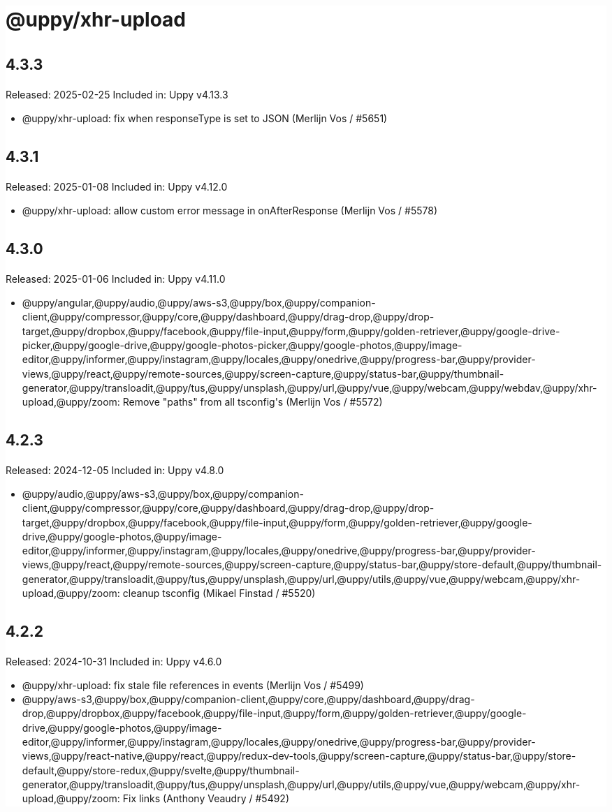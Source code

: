 # @uppy/xhr-upload

## 4.3.3

Released: 2025-02-25
Included in: Uppy v4.13.3

- @uppy/xhr-upload: fix when responseType is set to JSON (Merlijn Vos / #5651)

## 4.3.1

Released: 2025-01-08
Included in: Uppy v4.12.0

- @uppy/xhr-upload: allow custom error message in onAfterResponse (Merlijn Vos / #5578)

## 4.3.0

Released: 2025-01-06
Included in: Uppy v4.11.0

- @uppy/angular,@uppy/audio,@uppy/aws-s3,@uppy/box,@uppy/companion-client,@uppy/compressor,@uppy/core,@uppy/dashboard,@uppy/drag-drop,@uppy/drop-target,@uppy/dropbox,@uppy/facebook,@uppy/file-input,@uppy/form,@uppy/golden-retriever,@uppy/google-drive-picker,@uppy/google-drive,@uppy/google-photos-picker,@uppy/google-photos,@uppy/image-editor,@uppy/informer,@uppy/instagram,@uppy/locales,@uppy/onedrive,@uppy/progress-bar,@uppy/provider-views,@uppy/react,@uppy/remote-sources,@uppy/screen-capture,@uppy/status-bar,@uppy/thumbnail-generator,@uppy/transloadit,@uppy/tus,@uppy/unsplash,@uppy/url,@uppy/vue,@uppy/webcam,@uppy/webdav,@uppy/xhr-upload,@uppy/zoom: Remove "paths" from all tsconfig's (Merlijn Vos / #5572)

## 4.2.3

Released: 2024-12-05
Included in: Uppy v4.8.0

- @uppy/audio,@uppy/aws-s3,@uppy/box,@uppy/companion-client,@uppy/compressor,@uppy/core,@uppy/dashboard,@uppy/drag-drop,@uppy/drop-target,@uppy/dropbox,@uppy/facebook,@uppy/file-input,@uppy/form,@uppy/golden-retriever,@uppy/google-drive,@uppy/google-photos,@uppy/image-editor,@uppy/informer,@uppy/instagram,@uppy/locales,@uppy/onedrive,@uppy/progress-bar,@uppy/provider-views,@uppy/react,@uppy/remote-sources,@uppy/screen-capture,@uppy/status-bar,@uppy/store-default,@uppy/thumbnail-generator,@uppy/transloadit,@uppy/tus,@uppy/unsplash,@uppy/url,@uppy/utils,@uppy/vue,@uppy/webcam,@uppy/xhr-upload,@uppy/zoom: cleanup tsconfig (Mikael Finstad / #5520)

## 4.2.2

Released: 2024-10-31
Included in: Uppy v4.6.0

- @uppy/xhr-upload: fix stale file references in events (Merlijn Vos / #5499)
- @uppy/aws-s3,@uppy/box,@uppy/companion-client,@uppy/core,@uppy/dashboard,@uppy/drag-drop,@uppy/dropbox,@uppy/facebook,@uppy/file-input,@uppy/form,@uppy/golden-retriever,@uppy/google-drive,@uppy/google-photos,@uppy/image-editor,@uppy/informer,@uppy/instagram,@uppy/locales,@uppy/onedrive,@uppy/progress-bar,@uppy/provider-views,@uppy/react-native,@uppy/react,@uppy/redux-dev-tools,@uppy/screen-capture,@uppy/status-bar,@uppy/store-default,@uppy/store-redux,@uppy/svelte,@uppy/thumbnail-generator,@uppy/transloadit,@uppy/tus,@uppy/unsplash,@uppy/url,@uppy/utils,@uppy/vue,@uppy/webcam,@uppy/xhr-upload,@uppy/zoom: Fix links (Anthony Veaudry / #5492)
